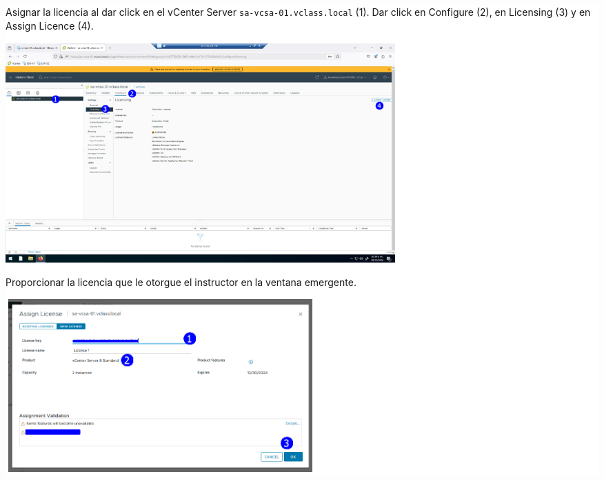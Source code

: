 Asignar la licencia al dar click en el vCenter Server `sa-vcsa-01.vclass.local`
(1). Dar click en Configure (2), en Licensing (3) y en Assign Licence (4).

<img src="./media/image28.png"
style="width:5.8875in;height:3.31389in" />

Proporcionar la licencia que le otorgue el instructor en la ventana
emergente.

<img src="./media/image29.png" style="width:4.67407in;height:2.61198in"
alt="A screenshot of a computer Description automatically generated" />
